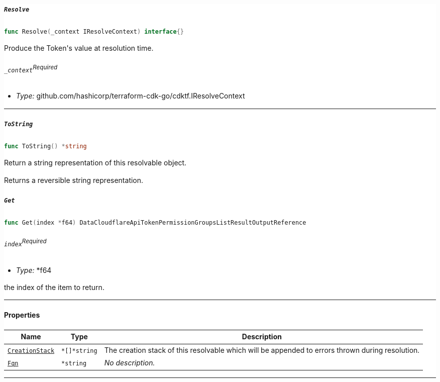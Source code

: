 ##### `Resolve` <a name="Resolve" id="@cdktf/provider-cloudflare.dataCloudflareApiTokenPermissionGroupsList.DataCloudflareApiTokenPermissionGroupsListResultList.resolve"></a>

```go
func Resolve(_context IResolveContext) interface{}
```

Produce the Token's value at resolution time.

###### `_context`<sup>Required</sup> <a name="_context" id="@cdktf/provider-cloudflare.dataCloudflareApiTokenPermissionGroupsList.DataCloudflareApiTokenPermissionGroupsListResultList.resolve.parameter._context"></a>

- *Type:* github.com/hashicorp/terraform-cdk-go/cdktf.IResolveContext

---

##### `ToString` <a name="ToString" id="@cdktf/provider-cloudflare.dataCloudflareApiTokenPermissionGroupsList.DataCloudflareApiTokenPermissionGroupsListResultList.toString"></a>

```go
func ToString() *string
```

Return a string representation of this resolvable object.

Returns a reversible string representation.

##### `Get` <a name="Get" id="@cdktf/provider-cloudflare.dataCloudflareApiTokenPermissionGroupsList.DataCloudflareApiTokenPermissionGroupsListResultList.get"></a>

```go
func Get(index *f64) DataCloudflareApiTokenPermissionGroupsListResultOutputReference
```

###### `index`<sup>Required</sup> <a name="index" id="@cdktf/provider-cloudflare.dataCloudflareApiTokenPermissionGroupsList.DataCloudflareApiTokenPermissionGroupsListResultList.get.parameter.index"></a>

- *Type:* *f64

the index of the item to return.

---


#### Properties <a name="Properties" id="Properties"></a>

| **Name** | **Type** | **Description** |
| --- | --- | --- |
| <code><a href="#@cdktf/provider-cloudflare.dataCloudflareApiTokenPermissionGroupsList.DataCloudflareApiTokenPermissionGroupsListResultList.property.creationStack">CreationStack</a></code> | <code>*[]*string</code> | The creation stack of this resolvable which will be appended to errors thrown during resolution. |
| <code><a href="#@cdktf/provider-cloudflare.dataCloudflareApiTokenPermissionGroupsList.DataCloudflareApiTokenPermissionGroupsListResultList.property.fqn">Fqn</a></code> | <code>*string</code> | *No description.* |

---
